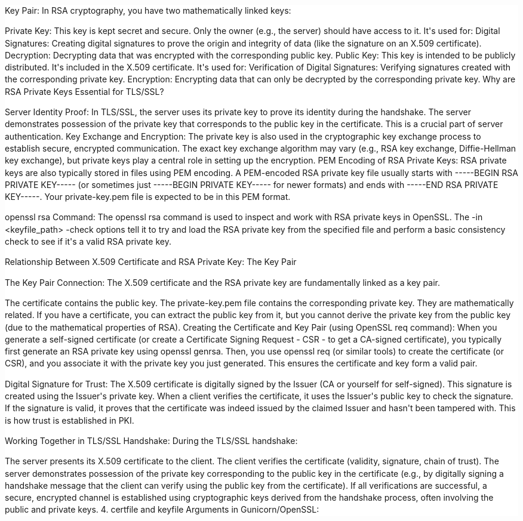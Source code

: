 Key Pair: In RSA cryptography, you have two mathematically linked keys:

Private Key: This key is kept secret and secure. Only the owner (e.g., the server) should have access to it. It's used for:
Digital Signatures: Creating digital signatures to prove the origin and integrity of data (like the signature on an X.509 certificate).
Decryption: Decrypting data that was encrypted with the corresponding public key.
Public Key: This key is intended to be publicly distributed. It's included in the X.509 certificate. It's used for:
Verification of Digital Signatures: Verifying signatures created with the corresponding private key.
Encryption: Encrypting data that can only be decrypted by the corresponding private key.
Why are RSA Private Keys Essential for TLS/SSL?

Server Identity Proof: In TLS/SSL, the server uses its private key to prove its identity during the handshake. The server demonstrates possession of the private key that corresponds to the public key in the certificate. This is a crucial part of server authentication.
Key Exchange and Encryption: The private key is also used in the cryptographic key exchange process to establish secure, encrypted communication. The exact key exchange algorithm may vary (e.g., RSA key exchange, Diffie-Hellman key exchange), but private keys play a central role in setting up the encryption.
PEM Encoding of RSA Private Keys:  RSA private keys are also typically stored in files using PEM encoding.  A PEM-encoded RSA private key file usually starts with -----BEGIN RSA PRIVATE KEY----- (or sometimes just -----BEGIN PRIVATE KEY----- for newer formats) and ends with -----END RSA PRIVATE KEY-----. Your private-key.pem file is expected to be in this PEM format.

openssl rsa Command: The openssl rsa command is used to inspect and work with RSA private keys in OpenSSL. The -in <keyfile_path> -check options tell it to try and load the RSA private key from the specified file and perform a basic consistency check to see if it's a valid RSA private key.


Relationship Between X.509 Certificate and RSA Private Key: The Key Pair

The Key Pair Connection: The X.509 certificate and the RSA private key are fundamentally linked as a key pair.

The certificate contains the public key.
The private-key.pem file contains the corresponding private key.
They are mathematically related. If you have a certificate, you can extract the public key from it, but you cannot derive the private key from the public key (due to the mathematical properties of RSA).
Creating the Certificate and Key Pair (using OpenSSL req command): When you generate a self-signed certificate (or create a Certificate Signing Request - CSR - to get a CA-signed certificate), you typically first generate an RSA private key using openssl genrsa. Then, you use openssl req (or similar tools) to create the certificate (or CSR), and you associate it with the private key you just generated. This ensures the certificate and key form a valid pair.

Digital Signature for Trust: The X.509 certificate is digitally signed by the Issuer (CA or yourself for self-signed). This signature is created using the Issuer's private key.  When a client verifies the certificate, it uses the Issuer's public key to check the signature. If the signature is valid, it proves that the certificate was indeed issued by the claimed Issuer and hasn't been tampered with.  This is how trust is established in PKI.

Working Together in TLS/SSL Handshake: During the TLS/SSL handshake:

The server presents its X.509 certificate to the client.
The client verifies the certificate (validity, signature, chain of trust).
The server demonstrates possession of the private key corresponding to the public key in the certificate (e.g., by digitally signing a handshake message that the client can verify using the public key from the certificate).
If all verifications are successful, a secure, encrypted channel is established using cryptographic keys derived from the handshake process, often involving the public and private keys.
4. certfile and keyfile Arguments in Gunicorn/OpenSSL:
